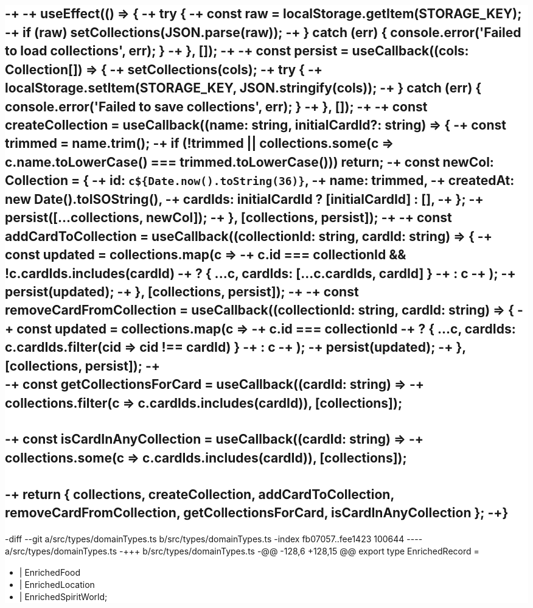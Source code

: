 -+
-+  useEffect(() => {
-+    try {
-+      const raw = localStorage.getItem(STORAGE_KEY);
-+      if (raw) setCollections(JSON.parse(raw));
-+    } catch (err) { console.error('Failed to load collections', err); }
-+  }, []);
-+
-+  const persist = useCallback((cols: Collection[]) => {
-+    setCollections(cols);
-+    try {
-+      localStorage.setItem(STORAGE_KEY, JSON.stringify(cols));
-+    } catch (err) { console.error('Failed to save collections', err); }
-+  }, []);
-+
-+  const createCollection = useCallback((name: string, initialCardId?: string) => {
-+    const trimmed = name.trim();
-+    if (!trimmed || collections.some(c => c.name.toLowerCase() === trimmed.toLowerCase())) return;
-+    const newCol: Collection = {
-+      id: `c${Date.now().toString(36)}`,
-+      name: trimmed,
-+      createdAt: new Date().toISOString(),
-+      cardIds: initialCardId ? [initialCardId] : [],
-+    };
-+    persist([...collections, newCol]);
-+  }, [collections, persist]);
-+
-+  const addCardToCollection = useCallback((collectionId: string, cardId: string) => {
-+    const updated = collections.map(c => 
-+      c.id === collectionId && !c.cardIds.includes(cardId) 
-+        ? { ...c, cardIds: [...c.cardIds, cardId] } 
-+        : c
-+    );
-+    persist(updated);
-+  }, [collections, persist]);
-+
-+  const removeCardFromCollection = useCallback((collectionId: string, cardId: string) => {
-+    const updated = collections.map(c => 
-+      c.id === collectionId 
-+        ? { ...c, cardIds: c.cardIds.filter(cid => cid !== cardId) } 
-+        : c
-+    );
-+    persist(updated);
-+  }, [collections, persist]);
-+  
-+  const getCollectionsForCard = useCallback((cardId: string) => 
-+    collections.filter(c => c.cardIds.includes(cardId)), [collections]);
-
-+  const isCardInAnyCollection = useCallback((cardId: string) => 
-+    collections.some(c => c.cardIds.includes(cardId)), [collections]);
-
-+  return { collections, createCollection, addCardToCollection, removeCardFromCollection, getCollectionsForCard, isCardInAnyCollection };
-+}
-
-diff --git a/src/types/domainTypes.ts b/src/types/domainTypes.ts
-index fb07057..fee1423 100644
---- a/src/types/domainTypes.ts
-+++ b/src/types/domainTypes.ts
-@@ -128,6 +128,15 @@ export type EnrichedRecord =
-   | EnrichedFood
-   | EnrichedLocation
-   | EnrichedSpiritWorld;
